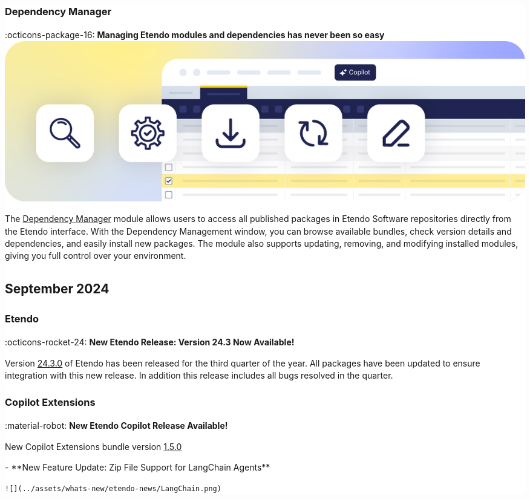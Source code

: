 </div>

### Dependency Manager
:octicons-package-16: **Managing Etendo modules and dependencies has never been so easy**
![](../assets/whats-new/etendo-news/devassistant.png)

The [Dependency Manager](../developer-guide/etendo-classic/getting-started/installation/dependency-manager.md) module allows users to access all published packages in Etendo Software repositories directly from the Etendo interface. With the Dependency Management window, you can browse available bundles, check version details and dependencies, and easily install new packages. The module also supports updating, removing, and modifying installed modules, giving you full control over your environment.


## September 2024

### Etendo

:octicons-rocket-24: **New Etendo Release: Version 24.3 Now Available!**

Version [24.3.0](./release-notes/etendo-classic/release-notes.md) of Etendo has been released for the third quarter of the year. All packages have been updated to ensure integration with this new release.  In addition this release includes all bugs resolved in the quarter.


### Copilot Extensions

:material-robot: **New Etendo Copilot Release Available!**

New Copilot Extensions bundle version [1.5.0](./release-notes/etendo-copilot/bundles/release-notes.md)  

<div class="grid cards" markdown>
- **New Feature Update: Zip File Support for LangChain Agents**
    
    ![](../assets/whats-new/etendo-news/LangChain.png)
